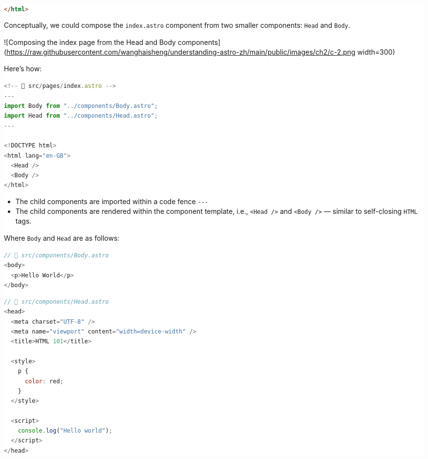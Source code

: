 ```html
</html>
```

Conceptually, we could compose the `index.astro` component from two smaller components: `Head` and `Body`.

![Composing the index page from the Head and Body components](https://raw.githubusercontent.com/wanghaisheng/understanding-astro-zh/main/public/images/ch2/c-2.png width=300)

Here’s how:

```js
<!-- 📂 src/pages/index.astro -->
---
import Body from "../components/Body.astro";
import Head from "../components/Head.astro";
---

<!DOCTYPE html>
<html lang="en-GB">
  <Head />
  <Body />
</html>

```

- The child components are imported within a code fence `---`
- The child components are rendered within the component template, i.e., `<Head />` and `<Body />` — similar to self-closing `HTML` tags.

Where `Body` and `Head` are as follows:

```js
// 📂 src/components/Body.astro
<body>
  <p>Hello World</p>
</body>
```

```js
// 📂 src/components/Head.astro
<head>
  <meta charset="UTF-8" />
  <meta name="viewport" content="width=device-width" />
  <title>HTML 101</title>

  <style>
    p {
      color: red;
    }
  </style>

  <script>
    console.log("Hello world");
  </script>
</head>
```

